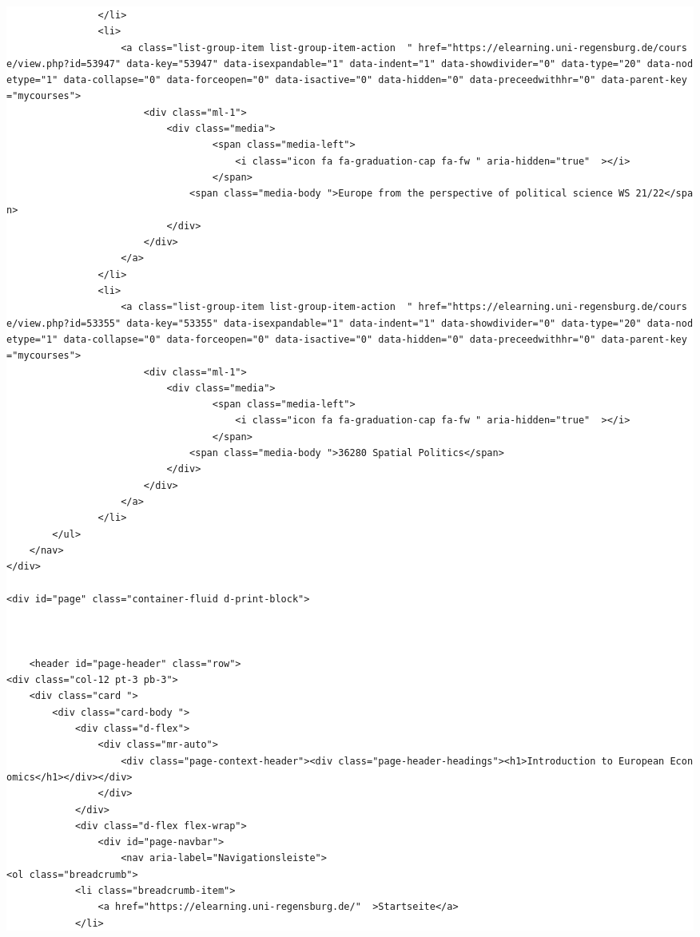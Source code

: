                     </li>
                    <li>
                        <a class="list-group-item list-group-item-action  " href="https://elearning.uni-regensburg.de/course/view.php?id=53947" data-key="53947" data-isexpandable="1" data-indent="1" data-showdivider="0" data-type="20" data-nodetype="1" data-collapse="0" data-forceopen="0" data-isactive="0" data-hidden="0" data-preceedwithhr="0" data-parent-key="mycourses">
                            <div class="ml-1">
                                <div class="media">
                                        <span class="media-left">
                                            <i class="icon fa fa-graduation-cap fa-fw " aria-hidden="true"  ></i>
                                        </span>
                                    <span class="media-body ">Europe from the perspective of political science WS 21/22</span>
                                </div>
                            </div>
                        </a>
                    </li>
                    <li>
                        <a class="list-group-item list-group-item-action  " href="https://elearning.uni-regensburg.de/course/view.php?id=53355" data-key="53355" data-isexpandable="1" data-indent="1" data-showdivider="0" data-type="20" data-nodetype="1" data-collapse="0" data-forceopen="0" data-isactive="0" data-hidden="0" data-preceedwithhr="0" data-parent-key="mycourses">
                            <div class="ml-1">
                                <div class="media">
                                        <span class="media-left">
                                            <i class="icon fa fa-graduation-cap fa-fw " aria-hidden="true"  ></i>
                                        </span>
                                    <span class="media-body ">36280 Spatial Politics</span>
                                </div>
                            </div>
                        </a>
                    </li>
            </ul>
        </nav>
    </div>

    <div id="page" class="container-fluid d-print-block">



        <header id="page-header" class="row">
    <div class="col-12 pt-3 pb-3">
        <div class="card ">
            <div class="card-body ">
                <div class="d-flex">
                    <div class="mr-auto">
                        <div class="page-context-header"><div class="page-header-headings"><h1>Introduction to European Economics</h1></div></div>
                    </div>
                </div>
                <div class="d-flex flex-wrap">
                    <div id="page-navbar">
                        <nav aria-label="Navigationsleiste">
    <ol class="breadcrumb">
                <li class="breadcrumb-item">
                    <a href="https://elearning.uni-regensburg.de/"  >Startseite</a>
                </li>
        